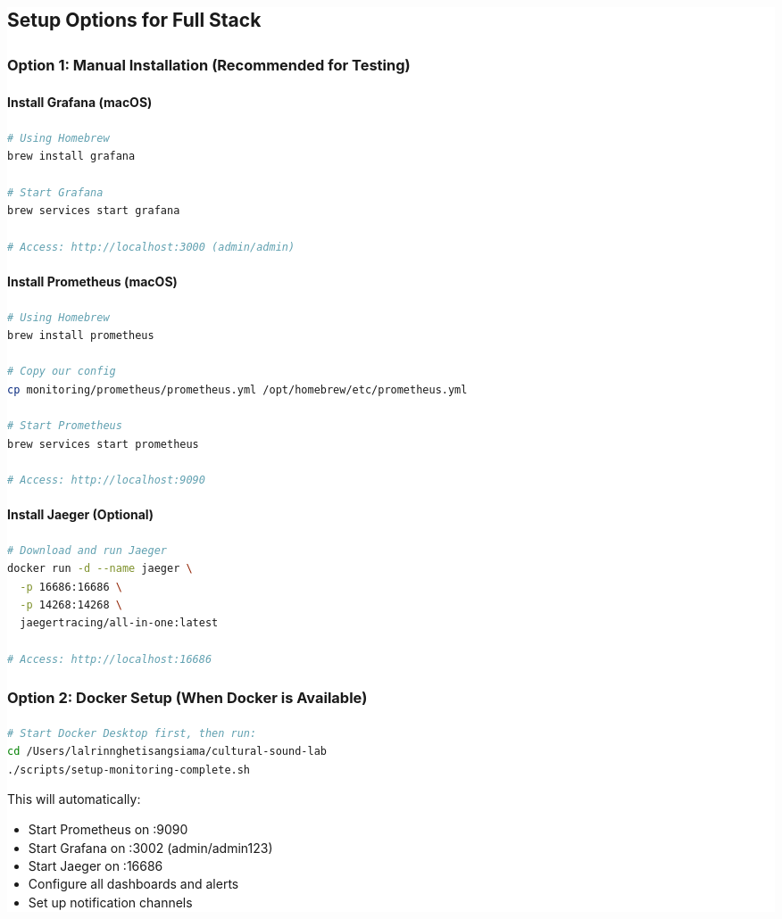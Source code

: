## Setup Options for Full Stack

### Option 1: Manual Installation (Recommended for Testing)

#### Install Grafana (macOS)
```bash
# Using Homebrew
brew install grafana

# Start Grafana
brew services start grafana

# Access: http://localhost:3000 (admin/admin)
```

#### Install Prometheus (macOS)
```bash
# Using Homebrew
brew install prometheus

# Copy our config
cp monitoring/prometheus/prometheus.yml /opt/homebrew/etc/prometheus.yml

# Start Prometheus
brew services start prometheus

# Access: http://localhost:9090
```

#### Install Jaeger (Optional)
```bash
# Download and run Jaeger
docker run -d --name jaeger \
  -p 16686:16686 \
  -p 14268:14268 \
  jaegertracing/all-in-one:latest

# Access: http://localhost:16686
```

### Option 2: Docker Setup (When Docker is Available)

```bash
# Start Docker Desktop first, then run:
cd /Users/lalrinnghetisangsiama/cultural-sound-lab
./scripts/setup-monitoring-complete.sh
```

This will automatically:
- Start Prometheus on :9090
- Start Grafana on :3002 (admin/admin123)
- Start Jaeger on :16686
- Configure all dashboards and alerts
- Set up notification channels
